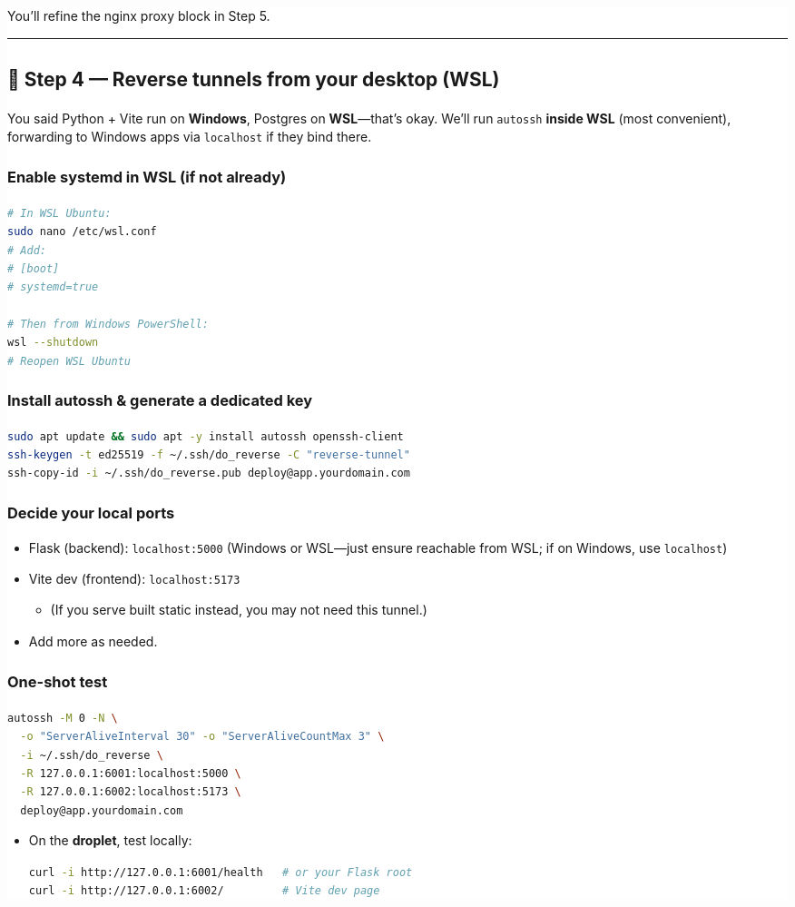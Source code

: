 You’ll refine the nginx proxy block in Step 5.

---

## 🔁 Step 4 — Reverse tunnels from your desktop (WSL)

You said Python + Vite run on **Windows**, Postgres on **WSL**—that’s okay. We’ll run `autossh` **inside WSL** (most convenient), forwarding to Windows apps via `localhost` if they bind there.

### Enable systemd in WSL (if not already)

```bash
# In WSL Ubuntu:
sudo nano /etc/wsl.conf
# Add:
# [boot]
# systemd=true

# Then from Windows PowerShell:
wsl --shutdown
# Reopen WSL Ubuntu
```

### Install autossh & generate a dedicated key

```bash
sudo apt update && sudo apt -y install autossh openssh-client
ssh-keygen -t ed25519 -f ~/.ssh/do_reverse -C "reverse-tunnel"
ssh-copy-id -i ~/.ssh/do_reverse.pub deploy@app.yourdomain.com
```

### Decide your local ports

* Flask (backend): `localhost:5000` (Windows or WSL—just ensure reachable from WSL; if on Windows, use `localhost`)
* Vite dev (frontend): `localhost:5173`

  * (If you serve built static instead, you may not need this tunnel.)
* Add more as needed.

### One-shot test

```bash
autossh -M 0 -N \
  -o "ServerAliveInterval 30" -o "ServerAliveCountMax 3" \
  -i ~/.ssh/do_reverse \
  -R 127.0.0.1:6001:localhost:5000 \
  -R 127.0.0.1:6002:localhost:5173 \
  deploy@app.yourdomain.com
```

* On the **droplet**, test locally:

  ```bash
  curl -i http://127.0.0.1:6001/health   # or your Flask root
  curl -i http://127.0.0.1:6002/         # Vite dev page
  ```
